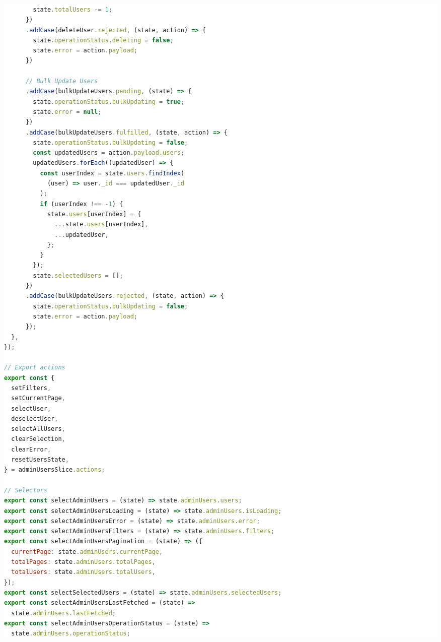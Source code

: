 ```javascript
        state.totalUsers -= 1;
      })
      .addCase(deleteUser.rejected, (state, action) => {
        state.operationStatus.deleting = false;
        state.error = action.payload;
      })

      // Bulk Update Users
      .addCase(bulkUpdateUsers.pending, (state) => {
        state.operationStatus.bulkUpdating = true;
        state.error = null;
      })
      .addCase(bulkUpdateUsers.fulfilled, (state, action) => {
        state.operationStatus.bulkUpdating = false;
        const updatedUsers = action.payload.users;
        updatedUsers.forEach((updatedUser) => {
          const userIndex = state.users.findIndex(
            (user) => user._id === updatedUser._id
          );
          if (userIndex !== -1) {
            state.users[userIndex] = {
              ...state.users[userIndex],
              ...updatedUser,
            };
          }
        });
        state.selectedUsers = [];
      })
      .addCase(bulkUpdateUsers.rejected, (state, action) => {
        state.operationStatus.bulkUpdating = false;
        state.error = action.payload;
      });
  },
});

// Export actions
export const {
  setFilters,
  setCurrentPage,
  selectUser,
  deselectUser,
  selectAllUsers,
  clearSelection,
  clearError,
  resetUsersState,
} = adminUsersSlice.actions;

// Selectors
export const selectAdminUsers = (state) => state.adminUsers.users;
export const selectAdminUsersLoading = (state) => state.adminUsers.isLoading;
export const selectAdminUsersError = (state) => state.adminUsers.error;
export const selectAdminUsersFilters = (state) => state.adminUsers.filters;
export const selectAdminUsersPagination = (state) => ({
  currentPage: state.adminUsers.currentPage,
  totalPages: state.adminUsers.totalPages,
  totalUsers: state.adminUsers.totalUsers,
});
export const selectSelectedUsers = (state) => state.adminUsers.selectedUsers;
export const selectAdminUsersLastFetched = (state) =>
  state.adminUsers.lastFetched;
export const selectAdminUsersOperationStatus = (state) =>
  state.adminUsers.operationStatus;

```